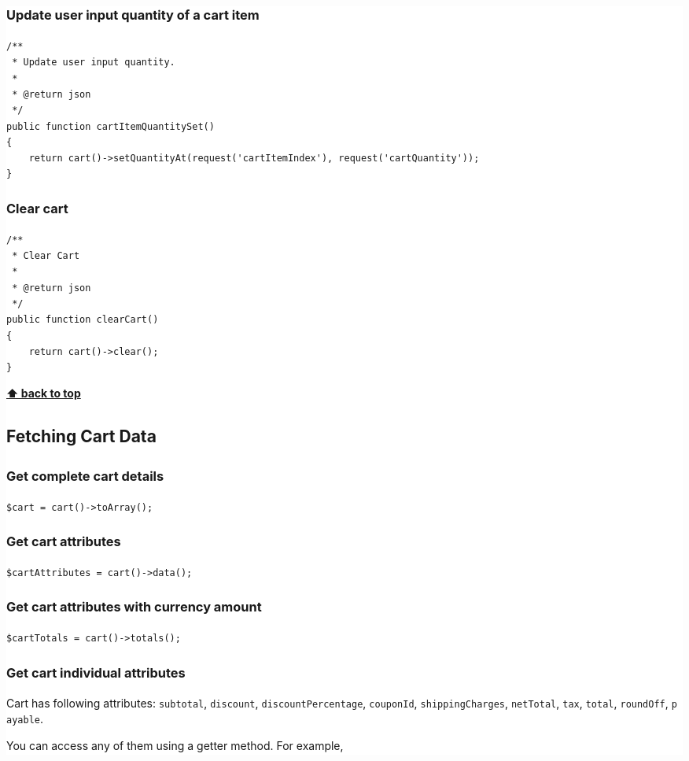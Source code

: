 ### Update user input quantity of a cart item
```
/**
 * Update user input quantity.
 *
 * @return json
 */
public function cartItemQuantitySet()
{
    return cart()->setQuantityAt(request('cartItemIndex'), request('cartQuantity'));
}

```

### Clear cart
```
/**
 * Clear Cart
 *
 * @return json
 */
public function clearCart()
{
    return cart()->clear();
}
```

**[⬆ back to top](#table-of-contents)**

## Fetching Cart Data

### Get complete cart details
```
$cart = cart()->toArray();
```

### Get cart attributes
```
$cartAttributes = cart()->data();
```

### Get cart attributes with currency amount
```
$cartTotals = cart()->totals();
```

### Get cart individual attributes
Cart has following attributes: `subtotal`, `discount`, `discountPercentage`, `couponId`, `shippingCharges`, `netTotal`, `tax`, `total`, `roundOff`, `payable`.

You can access any of them using a getter method. For example,
